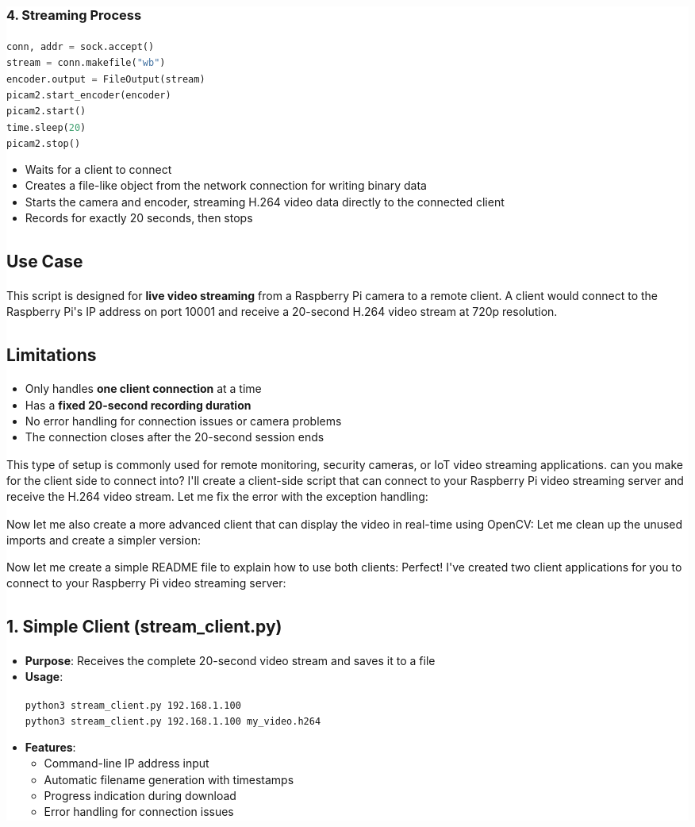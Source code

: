 ### 4. **Streaming Process**
```python
conn, addr = sock.accept()
stream = conn.makefile("wb")
encoder.output = FileOutput(stream)
picam2.start_encoder(encoder)
picam2.start()
time.sleep(20)
picam2.stop()
```
- Waits for a client to connect
- Creates a file-like object from the network connection for writing binary data
- Starts the camera and encoder, streaming H.264 video data directly to the connected client
- Records for exactly 20 seconds, then stops

## Use Case
This script is designed for **live video streaming** from a Raspberry Pi camera to a remote client. A client would connect to the Raspberry Pi's IP address on port 10001 and receive a 20-second H.264 video stream at 720p resolution.

## Limitations
- Only handles **one client connection** at a time
- Has a **fixed 20-second recording duration**
- No error handling for connection issues or camera problems
- The connection closes after the 20-second session ends

This type of setup is commonly used for remote monitoring, security cameras, or IoT video streaming applications.
</assistant>
<user>
can you make for the client side to connect into?
</user>
<assistant>
I'll create a client-side script that can connect to your Raspberry Pi video streaming server and receive the H.264 video stream. Let me fix the error with the exception handling: 
```

```
Now let me also create a more advanced client that can display the video in real-time using OpenCV: Let me clean up the unused imports and create a simpler version: 
```

```
Now let me create a simple README file to explain how to use both clients: Perfect! I've created two client applications for you to connect to your Raspberry Pi video streaming server:

## 1. **Simple Client** (stream_client.py)
- **Purpose**: Receives the complete 20-second video stream and saves it to a file
- **Usage**: 
  ```bash
  python3 stream_client.py 192.168.1.100
  python3 stream_client.py 192.168.1.100 my_video.h264
  ```
- **Features**:
  - Command-line IP address input
  - Automatic filename generation with timestamps
  - Progress indication during download
  - Error handling for connection issues
